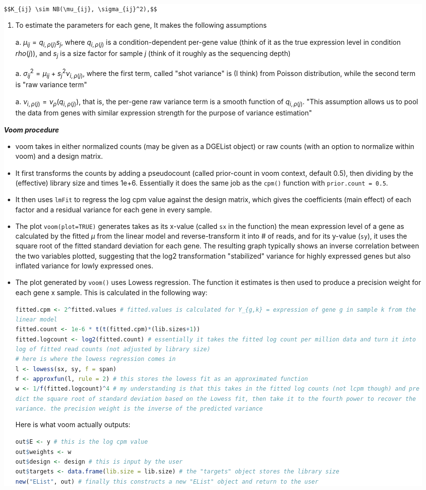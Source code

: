     $$K_{ij} \sim NB(\mu_{ij}, \sigma_{ij}^2),$$

1. To estimate the parameters for each gene, It makes the following assumptions
	      
    a. $\mu_{ij} = q_{i,\rho(j)} s_j$, where $q_{i,\rho(j)}$ is a condition-dependent per-gene value (think of it as the true expression level in condition $rho(j)$), and $s_j$ is a size factor for sample $j$ (think of it roughly as the sequencing depth)
	          
    a. $\sigma_{ij}^2 = \mu_{ij} + s_j^2 \nu_{i,\rho(j)}$, where the first term, called "shot variance" is (I think) from Poisson distribution, while the second term is "raw variance term"
	          
    a. $\nu_{i,\rho(j)} = \nu_\rho(q_{i,\rho(j)})$, that is, the per-gene raw variance term is a smooth function of $q_{i,\rho(j)}$. "This assumption allows us to pool the data from genes with similar expression strength for the purpose of variance estimation"
	              
***Voom procedure***

- voom takes in either normalized counts (may be given as a DGEList object) or raw counts (with an option to normalize within voom) and a design matrix.

- It first transforms the counts by adding a pseudocount (called prior-count in voom context, default 0.5), then dividing by the (effective) library size and times 1e+6. Essentially it does the same job as the `cpm()` function with `prior.count = 0.5`.

- It then uses `lmFit` to regress the log cpm value against the design matrix, which gives the coefficients (main effect) of each factor and a residual variance for each gene in every sample.

- The plot `voom(plot=TRUE)` generates takes as its x-value (called `sx` in the function) the mean expression level of a gene as calculated by the fitted $\mu$ from the linear model and reverse-transform it into # of reads, and for its y-value (`sy`), it uses the square root of the fitted standard deviation for each gene. The resulting graph typically shows an inverse correlation between the two variables plotted, suggesting that the log2 transformation "stabilized" variance for highly expressed genes but also inflated variance for lowly expressed ones.

- The plot generated by `voom()` uses Lowess regression. The function it estimates is then used to produce a precision weight for each gene x sample. This is calculated in the following way:

    ```r
    fitted.cpm <- 2^fitted.values # fitted.values is calculated for Y_{g,k} = expression of gene g in sample k from the linear model
    fitted.count <- 1e-6 * t(t(fitted.cpm)*(lib.sizes+1))
    fitted.logcount <- log2(fitted.count) # essentially it takes the fitted log count per million data and turn it into log of fitted read counts (not adjusted by library size)
    # here is where the lowess regression comes in
    l <- lowess(sx, sy, f = span)
    f <- approxfun(l, rule = 2) # this stores the lowess fit as an approximated function
    w <- 1/f(fitted.logcount)^4 # my understanding is that this takes in the fitted log counts (not lcpm though) and predict the square root of standard deviation based on the Lowess fit, then take it to the fourth power to recover the variance. the precision weight is the inverse of the predicted variance
    ```

    Here is what voom actually outputs:

    ```r
    out$E <- y # this is the log cpm value
    out$weights <- w
    out$design <- design # this is input by the user
    out$targets <- data.frame(lib.size = lib.size) # the "targets" object stores the library size
    new("EList", out) # finally this constructs a new "EList" object and return to the user
    ```
